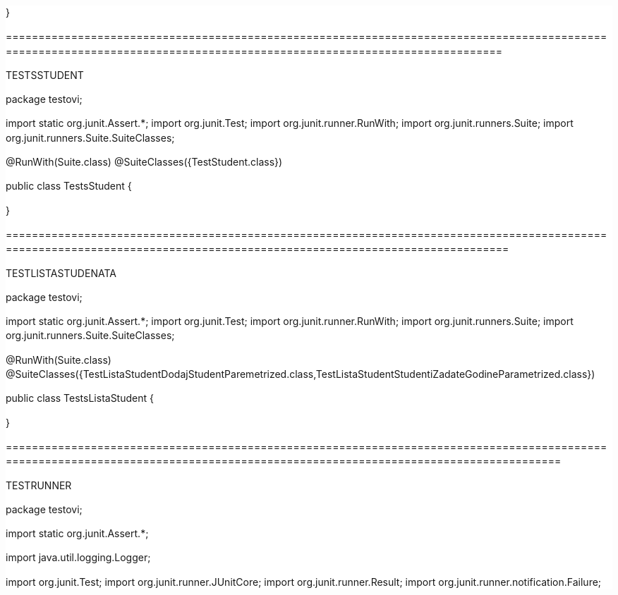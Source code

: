}

========================================================================================================================================================================

TESTSSTUDENT

package testovi;

import static org.junit.Assert.*;
import org.junit.Test;
import org.junit.runner.RunWith;
import org.junit.runners.Suite;
import org.junit.runners.Suite.SuiteClasses;

@RunWith(Suite.class)
@SuiteClasses({TestStudent.class})

public class TestsStudent {

	

}

=========================================================================================================================================================================

TESTLISTASTUDENATA

package testovi;

import static org.junit.Assert.*;
import org.junit.Test;
import org.junit.runner.RunWith;
import org.junit.runners.Suite;
import org.junit.runners.Suite.SuiteClasses;

@RunWith(Suite.class)
@SuiteClasses({TestListaStudentDodajStudentParemetrized.class,TestListaStudentStudentiZadateGodineParametrized.class})

public class TestsListaStudent {

	
}

=================================================================================================================================================================================

TESTRUNNER

package testovi;

import static org.junit.Assert.*;

import java.util.logging.Logger;

import org.junit.Test;
import org.junit.runner.JUnitCore;
import org.junit.runner.Result;
import org.junit.runner.notification.Failure;
